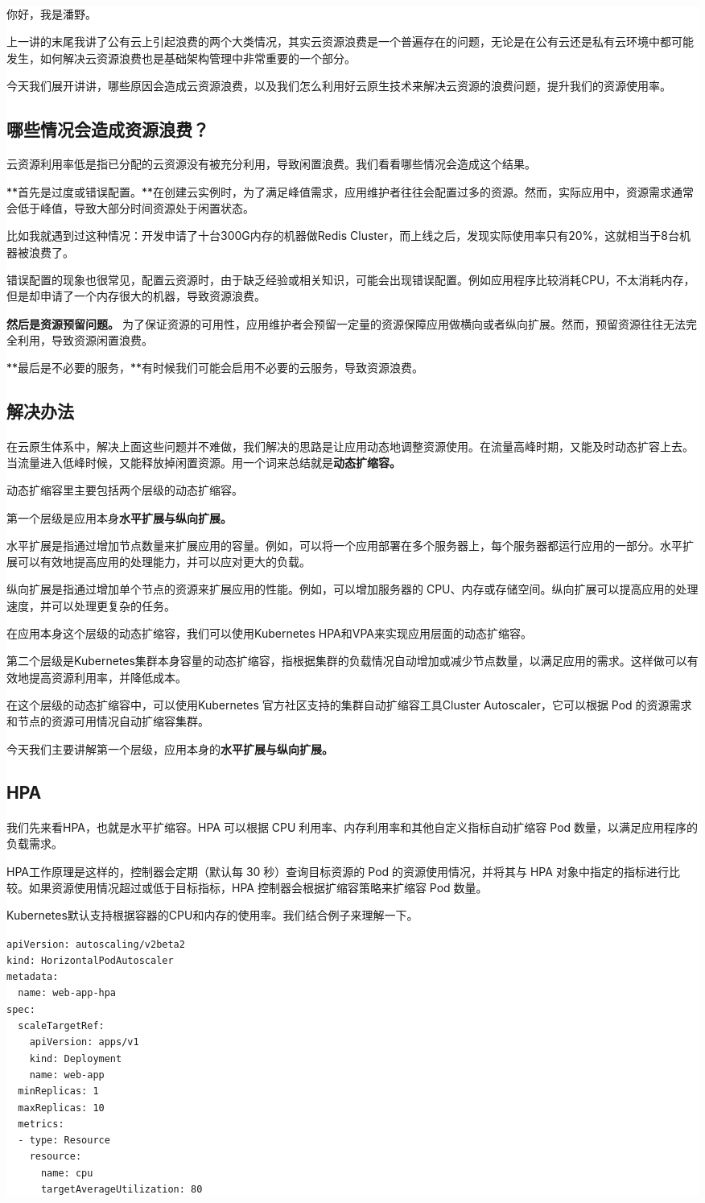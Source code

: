 你好，我是潘野。

上一讲的末尾我讲了公有云上引起浪费的两个大类情况，其实云资源浪费是一个普遍存在的问题，无论是在公有云还是私有云环境中都可能发生，如何解决云资源浪费也是基础架构管理中非常重要的一个部分。

今天我们展开讲讲，哪些原因会造成云资源浪费，以及我们怎么利用好云原生技术来解决云资源的浪费问题，提升我们的资源使用率。

## 哪些情况会造成资源浪费？

云资源利用率低是指已分配的云资源没有被充分利用，导致闲置浪费。我们看看哪些情况会造成这个结果。

**首先是过度或错误配置。**在创建云实例时，为了满足峰值需求，应用维护者往往会配置过多的资源。然而，实际应用中，资源需求通常会低于峰值，导致大部分时间资源处于闲置状态。

比如我就遇到过这种情况：开发申请了十台300G内存的机器做Redis Cluster，而上线之后，发现实际使用率只有20%，这就相当于8台机器被浪费了。

错误配置的现象也很常见，配置云资源时，由于缺乏经验或相关知识，可能会出现错误配置。例如应用程序比较消耗CPU，不太消耗内存，但是却申请了一个内存很大的机器，导致资源浪费。

**然后是资源预留问题。** 为了保证资源的可用性，应用维护者会预留一定量的资源保障应用做横向或者纵向扩展。然而，预留资源往往无法完全利用，导致资源闲置浪费。

**最后是不必要的服务，**有时候我们可能会启用不必要的云服务，导致资源浪费。

## 解决办法

在云原生体系中，解决上面这些问题并不难做，我们解决的思路是让应用动态地调整资源使用。在流量高峰时期，又能及时动态扩容上去。当流量进入低峰时候，又能释放掉闲置资源。用一个词来总结就是**动态扩缩容。**

动态扩缩容里主要包括两个层级的动态扩缩容。

第一个层级是应用本身**水平扩展与纵向扩展。**

水平扩展是指通过增加节点数量来扩展应用的容量。例如，可以将一个应用部署在多个服务器上，每个服务器都运行应用的一部分。水平扩展可以有效地提高应用的处理能力，并可以应对更大的负载。

纵向扩展是指通过增加单个节点的资源来扩展应用的性能。例如，可以增加服务器的 CPU、内存或存储空间。纵向扩展可以提高应用的处理速度，并可以处理更复杂的任务。

在应用本身这个层级的动态扩缩容，我们可以使用Kubernetes HPA和VPA来实现应用层面的动态扩缩容。

第二个层级是Kubernetes集群本身容量的动态扩缩容，指根据集群的负载情况自动增加或减少节点数量，以满足应用的需求。这样做可以有效地提高资源利用率，并降低成本。

在这个层级的动态扩缩容中，可以使用Kubernetes 官方社区支持的集群自动扩缩容工具Cluster Autoscaler，它可以根据 Pod 的资源需求和节点的资源可用情况自动扩缩容集群。

今天我们主要讲解第一个层级，应用本身的**水平扩展与纵向扩展。**

## HPA

我们先来看HPA，也就是水平扩缩容。HPA 可以根据 CPU 利用率、内存利用率和其他自定义指标自动扩缩容 Pod 数量，以满足应用程序的负载需求。

HPA工作原理是这样的，控制器会定期（默认每 30 秒）查询目标资源的 Pod 的资源使用情况，并将其与 HPA 对象中指定的指标进行比较。如果资源使用情况超过或低于目标指标，HPA 控制器会根据扩缩容策略来扩缩容 Pod 数量。

Kubernetes默认支持根据容器的CPU和内存的使用率。我们结合例子来理解一下。

```plain
apiVersion: autoscaling/v2beta2
kind: HorizontalPodAutoscaler
metadata:
  name: web-app-hpa
spec:
  scaleTargetRef:
    apiVersion: apps/v1
    kind: Deployment
    name: web-app
  minReplicas: 1
  maxReplicas: 10
  metrics:
  - type: Resource
    resource:
      name: cpu
      targetAverageUtilization: 80
```
